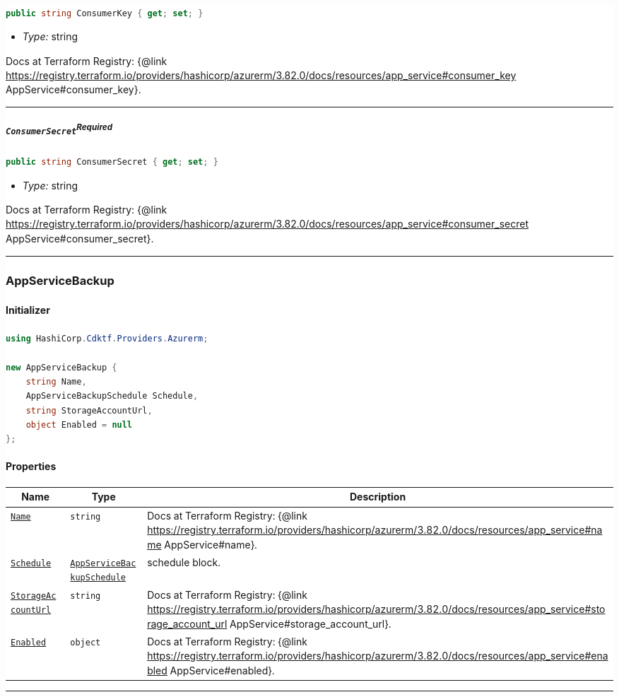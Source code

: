 ```csharp
public string ConsumerKey { get; set; }
```

- *Type:* string

Docs at Terraform Registry: {@link https://registry.terraform.io/providers/hashicorp/azurerm/3.82.0/docs/resources/app_service#consumer_key AppService#consumer_key}.

---

##### `ConsumerSecret`<sup>Required</sup> <a name="ConsumerSecret" id="@cdktf/provider-azurerm.appService.AppServiceAuthSettingsTwitter.property.consumerSecret"></a>

```csharp
public string ConsumerSecret { get; set; }
```

- *Type:* string

Docs at Terraform Registry: {@link https://registry.terraform.io/providers/hashicorp/azurerm/3.82.0/docs/resources/app_service#consumer_secret AppService#consumer_secret}.

---

### AppServiceBackup <a name="AppServiceBackup" id="@cdktf/provider-azurerm.appService.AppServiceBackup"></a>

#### Initializer <a name="Initializer" id="@cdktf/provider-azurerm.appService.AppServiceBackup.Initializer"></a>

```csharp
using HashiCorp.Cdktf.Providers.Azurerm;

new AppServiceBackup {
    string Name,
    AppServiceBackupSchedule Schedule,
    string StorageAccountUrl,
    object Enabled = null
};
```

#### Properties <a name="Properties" id="Properties"></a>

| **Name** | **Type** | **Description** |
| --- | --- | --- |
| <code><a href="#@cdktf/provider-azurerm.appService.AppServiceBackup.property.name">Name</a></code> | <code>string</code> | Docs at Terraform Registry: {@link https://registry.terraform.io/providers/hashicorp/azurerm/3.82.0/docs/resources/app_service#name AppService#name}. |
| <code><a href="#@cdktf/provider-azurerm.appService.AppServiceBackup.property.schedule">Schedule</a></code> | <code><a href="#@cdktf/provider-azurerm.appService.AppServiceBackupSchedule">AppServiceBackupSchedule</a></code> | schedule block. |
| <code><a href="#@cdktf/provider-azurerm.appService.AppServiceBackup.property.storageAccountUrl">StorageAccountUrl</a></code> | <code>string</code> | Docs at Terraform Registry: {@link https://registry.terraform.io/providers/hashicorp/azurerm/3.82.0/docs/resources/app_service#storage_account_url AppService#storage_account_url}. |
| <code><a href="#@cdktf/provider-azurerm.appService.AppServiceBackup.property.enabled">Enabled</a></code> | <code>object</code> | Docs at Terraform Registry: {@link https://registry.terraform.io/providers/hashicorp/azurerm/3.82.0/docs/resources/app_service#enabled AppService#enabled}. |

---
